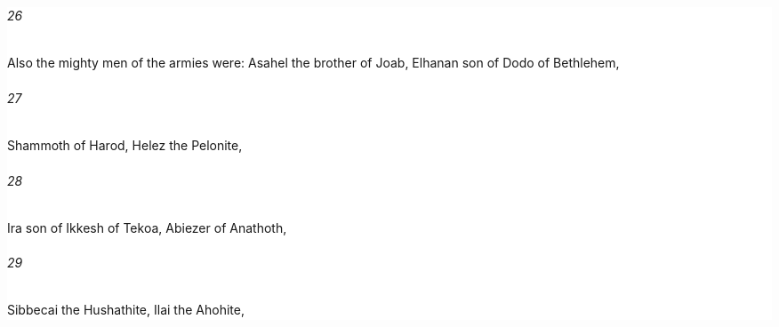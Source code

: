








###### 26 






Also the mighty men of the armies were: Asahel the brother of Joab, Elhanan son of Dodo of Bethlehem, 













###### 27 






Shammoth of Harod, Helez the Pelonite, 













###### 28 






Ira son of Ikkesh of Tekoa, Abiezer of Anathoth, 













###### 29 






Sibbecai the Hushathite, Ilai the Ahohite, 


